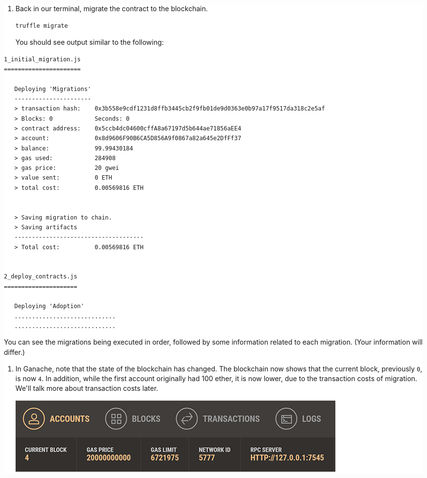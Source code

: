 1. Back in our terminal, migrate the contract to the blockchain.

   ```shell
   truffle migrate
   ```

   You should see output similar to the following:


  ```shell
  1_initial_migration.js
  ======================

     Deploying 'Migrations'
     ----------------------
     > transaction hash:    0x3b558e9cdf1231d8ffb3445cb2f9fb01de9d0363e0b97a17f9517da318c2e5af
     > Blocks: 0            Seconds: 0
     > contract address:    0x5ccb4dc04600cffA8a67197d5b644ae71856aEE4
     > account:             0x8d9606F90B6CA5D856A9f0867a82a645e2DfFf37
     > balance:             99.99430184
     > gas used:            284908
     > gas price:           20 gwei
     > value sent:          0 ETH
     > total cost:          0.00569816 ETH


     > Saving migration to chain.
     > Saving artifacts
     -------------------------------------
     > Total cost:          0.00569816 ETH


  2_deploy_contracts.js
  =====================

     Deploying 'Adoption'
     .............................
     .............................
  ```

   You can see the migrations being executed in order, followed by some information related to each migration. (Your information will differ.)

1. In Ganache, note that the state of the blockchain has changed. The blockchain now shows that the current block, previously `0`, is now `4`. In addition, while the first account originally had 100 ether, it is now lower, due to the transaction costs of migration. We'll talk more about transaction costs later.

   ![Ganache after migration](/img/tutorials/pet-shop/ganache-migrated.png "Ganache after migration")
